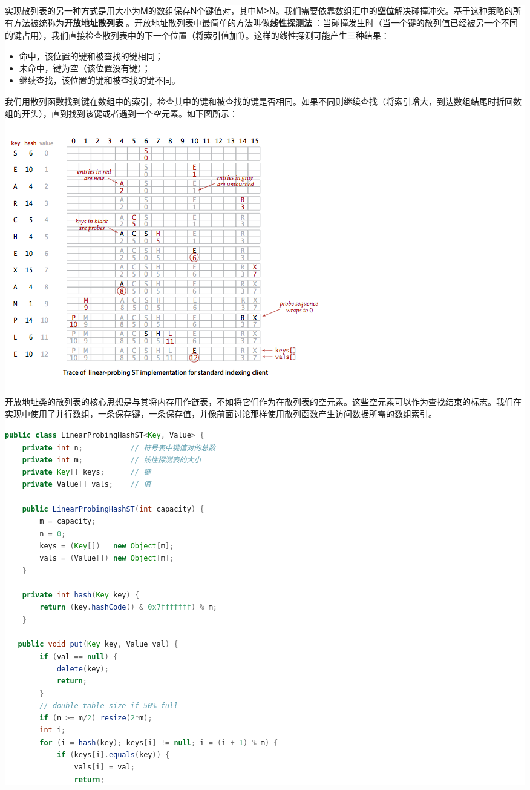 实现散列表的另一种方式是用大小为M的数组保存N个键值对，其中M>N。我们需要依靠数组汇中的**空位**解决碰撞冲突。基于这种策略的所有方法被统称为**开放地址散列表** 。开放地址散列表中最简单的方法叫做**线性探测法** ：当碰撞发生时（当一个键的散列值已经被另一个不同的键占用），我们直接检查散列表中的下一个位置（将索引值加1）。这样的线性探测可能产生三种结果：

- 命中，该位置的键和被查找的键相同；
- 未命中，键为空（该位置没有键）；
- 继续查找，该位置的键和被查找的键不同。

我们用散列函数找到键在数组中的索引，检查其中的键和被查找的键是否相同。如果不同则继续查找（将索引增大，到达数组结尾时折回数组的开头），直到找到该键或者遇到一个空元素。如下图所示：

![](HST/hst04.png)

开放地址类的散列表的核心思想是与其将内存用作链表，不如将它们作为在散列表的空元素。这些空元素可以作为查找结束的标志。我们在实现中使用了并行数组，一条保存键，一条保存值，并像前面讨论那样使用散列函数产生访问数据所需的数组索引。

~~~java
public class LinearProbingHashST<Key, Value> {
    private int n;           // 符号表中键值对的总数
    private int m;           // 线性探测表的大小
    private Key[] keys;      // 键
    private Value[] vals;    // 值
  
    public LinearProbingHashST(int capacity) {
        m = capacity;
        n = 0;
        keys = (Key[])   new Object[m];
        vals = (Value[]) new Object[m];
    }
  
    private int hash(Key key) {
        return (key.hashCode() & 0x7fffffff) % m;
    }
  
   public void put(Key key, Value val) {
        if (val == null) {
            delete(key);
            return;
        }
        // double table size if 50% full
        if (n >= m/2) resize(2*m);
        int i;
        for (i = hash(key); keys[i] != null; i = (i + 1) % m) {
            if (keys[i].equals(key)) {
                vals[i] = val;
                return;
~~~